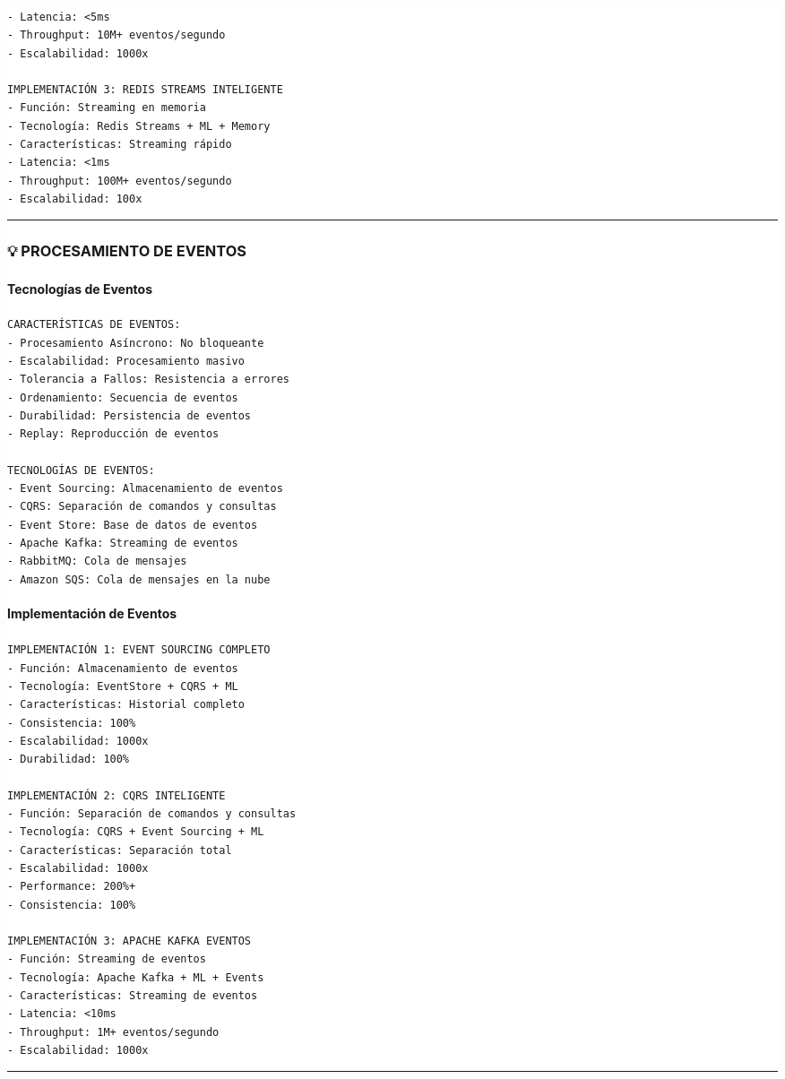 ```
- Latencia: <5ms
- Throughput: 10M+ eventos/segundo
- Escalabilidad: 1000x

IMPLEMENTACIÓN 3: REDIS STREAMS INTELIGENTE
- Función: Streaming en memoria
- Tecnología: Redis Streams + ML + Memory
- Características: Streaming rápido
- Latencia: <1ms
- Throughput: 100M+ eventos/segundo
- Escalabilidad: 100x
```

---

### 💡 PROCESAMIENTO DE EVENTOS

#### **Tecnologías de Eventos**
```
CARACTERÍSTICAS DE EVENTOS:
- Procesamiento Asíncrono: No bloqueante
- Escalabilidad: Procesamiento masivo
- Tolerancia a Fallos: Resistencia a errores
- Ordenamiento: Secuencia de eventos
- Durabilidad: Persistencia de eventos
- Replay: Reproducción de eventos

TECNOLOGÍAS DE EVENTOS:
- Event Sourcing: Almacenamiento de eventos
- CQRS: Separación de comandos y consultas
- Event Store: Base de datos de eventos
- Apache Kafka: Streaming de eventos
- RabbitMQ: Cola de mensajes
- Amazon SQS: Cola de mensajes en la nube
```

#### **Implementación de Eventos**
```
IMPLEMENTACIÓN 1: EVENT SOURCING COMPLETO
- Función: Almacenamiento de eventos
- Tecnología: EventStore + CQRS + ML
- Características: Historial completo
- Consistencia: 100%
- Escalabilidad: 1000x
- Durabilidad: 100%

IMPLEMENTACIÓN 2: CQRS INTELIGENTE
- Función: Separación de comandos y consultas
- Tecnología: CQRS + Event Sourcing + ML
- Características: Separación total
- Escalabilidad: 1000x
- Performance: 200%+
- Consistencia: 100%

IMPLEMENTACIÓN 3: APACHE KAFKA EVENTOS
- Función: Streaming de eventos
- Tecnología: Apache Kafka + ML + Events
- Características: Streaming de eventos
- Latencia: <10ms
- Throughput: 1M+ eventos/segundo
- Escalabilidad: 1000x
```

---